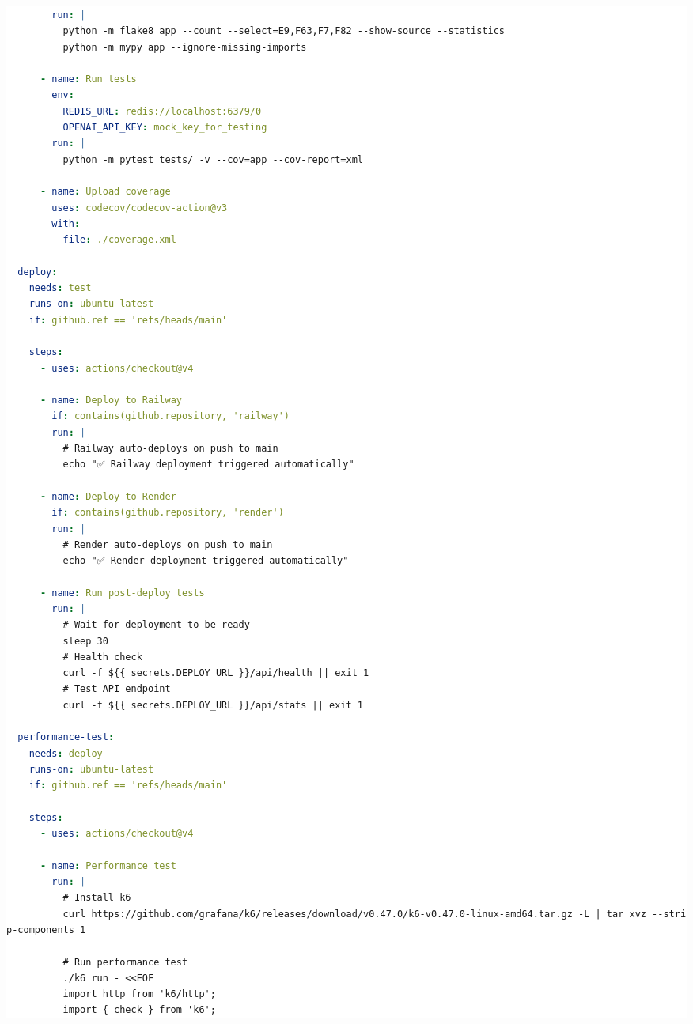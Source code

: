 ```yaml
        run: |
          python -m flake8 app --count --select=E9,F63,F7,F82 --show-source --statistics
          python -m mypy app --ignore-missing-imports
      
      - name: Run tests
        env:
          REDIS_URL: redis://localhost:6379/0
          OPENAI_API_KEY: mock_key_for_testing
        run: |
          python -m pytest tests/ -v --cov=app --cov-report=xml
      
      - name: Upload coverage
        uses: codecov/codecov-action@v3
        with:
          file: ./coverage.xml
  
  deploy:
    needs: test
    runs-on: ubuntu-latest
    if: github.ref == 'refs/heads/main'
    
    steps:
      - uses: actions/checkout@v4
      
      - name: Deploy to Railway
        if: contains(github.repository, 'railway')
        run: |
          # Railway auto-deploys on push to main
          echo "✅ Railway deployment triggered automatically"
      
      - name: Deploy to Render
        if: contains(github.repository, 'render')
        run: |
          # Render auto-deploys on push to main
          echo "✅ Render deployment triggered automatically"
      
      - name: Run post-deploy tests
        run: |
          # Wait for deployment to be ready
          sleep 30
          # Health check
          curl -f ${{ secrets.DEPLOY_URL }}/api/health || exit 1
          # Test API endpoint
          curl -f ${{ secrets.DEPLOY_URL }}/api/stats || exit 1

  performance-test:
    needs: deploy
    runs-on: ubuntu-latest
    if: github.ref == 'refs/heads/main'
    
    steps:
      - uses: actions/checkout@v4
      
      - name: Performance test
        run: |
          # Install k6
          curl https://github.com/grafana/k6/releases/download/v0.47.0/k6-v0.47.0-linux-amd64.tar.gz -L | tar xvz --strip-components 1
          
          # Run performance test
          ./k6 run - <<EOF
          import http from 'k6/http';
          import { check } from 'k6';
```